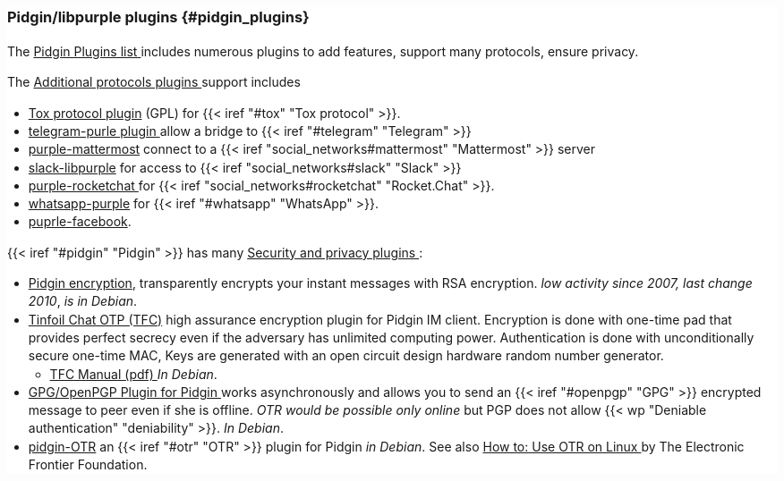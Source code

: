 

### Pidgin/libpurple plugins {#pidgin_plugins}
The [Pidgin Plugins list
](https://developer.pidgin.im/wiki/ThirdPartyPlugins)
includes numerous plugins to add features,
support many protocols, ensure privacy.

The [Additional protocols plugins
](https://developer.pidgin.im/wiki/ThirdPartyPlugins#AdditionalProtocols)
support includes
-   [Tox protocol plugin](http://tox.dhs.org/) (GPL) for
    {{< iref "#tox" "Tox protocol" >}}.
-   [telegram-purle plugin
    ](https://github.com/majn/telegram-purple)
    allow a bridge to {{< iref "#telegram" "Telegram" >}}
-   [purple-mattermost](https://github.com/EionRobb/purple-mattermost)
    connect to a
    {{< iref "social_networks#mattermost" "Mattermost" >}}
    server
-   [slack-libpurple](https://github.com/dylex/slack-libpurple)
    for access to {{< iref "social_networks#slack" "Slack" >}}
-   [purple-rocketchat
    ](https://bitbucket.org/EionRobb/purple-rocketchat)
    for {{< iref "social_networks#rocketchat" "Rocket.Chat" >}}.
-   [whatsapp-purple](https://github.com/davidgfnet/whatsapp-purple/)
    for {{< iref "#whatsapp" "WhatsApp" >}}.
-   [puprle-facebook](https://github.com/dequis/purple-facebook).

{{< iref "#pidgin" "Pidgin" >}} has many
[Security and privacy plugins
](https://developer.pidgin.im/wiki/ThirdPartyPlugins#SecurityandPrivacy):

-   [Pidgin encryption](http://pidgin-encrypt.sourceforge.net/),
    transparently encrypts your instant messages with RSA
    encryption. _low activity since 2007, last change 2010_, _is
    in Debian_.
-   [Tinfoil Chat OTP (TFC)](https://github.com/maqp/tfc-otp)
    high assurance encryption plugin for Pidgin IM client.
    Encryption is done with one-time pad that provides perfect
    secrecy even if the adversary has unlimited computing power.
    Authentication is done with unconditionally secure one-time
    MAC, Keys are generated with an open circuit design hardware
    random number generator.
    -   [TFC Manual (pdf)
        ](https://cs.helsinki.fi/u/oottela/tfc-manual.pdf)
    _In Debian_.
-   [GPG/OpenPGP Plugin for Pidgin
    ](https://github.com/segler-alex/Pidgin-GPG/wiki)
    works asynchronously and allows you to send an
    {{< iref "#openpgp" "GPG" >}}
    encrypted message to peer even if she is offline.
    _OTR would be possible only online_
    but PGP does not allow {{< wp "Deniable authentication"  "deniability" >}}.
    _In Debian_.
-   [pidgin-OTR](https://bugs.otr.im/plugins/pidgin-otr) an
    {{< iref "#otr" "OTR" >}} plugin for Pidgin _in
    Debian_. See also [How to: Use OTR on Linux
    ](https://ssd.eff.org/en/module/how-use-otr-linux)
    by The Electronic Frontier Foundation.
